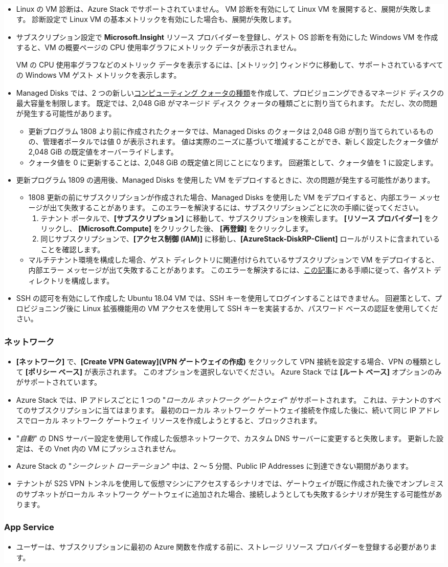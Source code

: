  
- Linux の VM 診断は、Azure Stack でサポートされていません。 VM 診断を有効にして Linux VM を展開すると、展開が失敗します。 診断設定で Linux VM の基本メトリックを有効にした場合も、展開が失敗します。  

 
- サブスクリプション設定で **Microsoft.Insight** リソース プロバイダーを登録し、ゲスト OS 診断を有効にした Windows VM を作成すると、VM の概要ページの CPU 使用率グラフにメトリック データが表示されません。

   VM の CPU 使用率グラフなどのメトリック データを表示するには、[メトリック] ウィンドウに移動して、サポートされているすべての Windows VM ゲスト メトリックを表示します。

 
- Managed Disks では、2 つの新しい[コンピューティング クォータの種類](../azure-stack-quota-types.md#compute-quota-types)を作成して、プロビジョニングできるマネージド ディスクの最大容量を制限します。 既定では、2,048 GiB がマネージド ディスク クォータの種類ごとに割り当てられます。 ただし、次の問題が発生する可能性があります。

   - 更新プログラム 1808 より前に作成されたクォータでは、Managed Disks のクォータは 2,048 GiB が割り当てられているものの、管理者ポータルでは値 0 が表示されます。 値は実際のニーズに基づいて増減することができ、新しく設定したクォータ値が 2,048 GiB の既定値をオーバーライドします。
   - クォータ値を 0 に更新することは、2,048 GiB の既定値と同じことになります。 回避策として、クォータ値を 1 に設定します。

 
- 更新プログラム 1809 の適用後、Managed Disks を使用した VM をデプロイするときに、次の問題が発生する可能性があります。

  - 1808 更新の前にサブスクリプションが作成された場合、Managed Disks を使用した VM をデプロイすると、内部エラー メッセージが出て失敗することがあります。 このエラーを解決するには、サブスクリプションごとに次の手順に従ってください。
     1. テナント ポータルで、**[サブスクリプション]** に移動して、サブスクリプションを検索します。 **[リソース プロバイダー]** をクリックし、 **[Microsoft.Compute]** をクリックした後、 **[再登録]** をクリックします。
     2. 同じサブスクリプションで、**[アクセス制御 (IAM)]** に移動し、**[AzureStack-DiskRP-Client]** ロールがリストに含まれていることを確認します。
  - マルチテナント環境を構成した場合、ゲスト ディレクトリに関連付けられているサブスクリプションで VM をデプロイすると、内部エラー メッセージが出て失敗することがあります。 このエラーを解決するには、[この記事](../azure-stack-enable-multitenancy.md#register-a-guest-directory)にある手順に従って、各ゲスト ディレクトリを構成します。

- SSH の認可を有効にして作成した Ubuntu 18.04 VM では、SSH キーを使用してログインすることはできません。 回避策として、プロビジョニング後に Linux 拡張機能用の VM アクセスを使用して SSH キーを実装するか、パスワード ベースの認証を使用してください。

### <a name="networking"></a>ネットワーク  

 
- **[ネットワーク]** で、**[Create VPN Gateway]\(VPN ゲートウェイの作成\)** をクリックして VPN 接続を設定する場合、VPN の種類として **[ポリシー ベース]** が表示されます。 このオプションを選択しないでください。 Azure Stack では **[ルート ベース]** オプションのみがサポートされています。

 
- Azure Stack では、IP アドレスごとに 1 つの "*ローカル ネットワーク ゲートウェイ*" がサポートされます。 これは、テナントのすべてのサブスクリプションに当てはまります。 最初のローカル ネットワーク ゲートウェイ接続を作成した後に、続いて同じ IP アドレスでローカル ネットワーク ゲートウェイ リソースを作成しようとすると、ブロックされます。

 
- "*自動*" の DNS サーバー設定を使用して作成した仮想ネットワークで、カスタム DNS サーバーに変更すると失敗します。 更新した設定は、その Vnet 内の VM にプッシュされません。

 
- Azure Stack の "*シークレット ローテーション*" 中は、2 ～ 5 分間、Public IP Addresses に到達できない期間があります。

 
-   テナントが S2S VPN トンネルを使用して仮想マシンにアクセスするシナリオでは、ゲートウェイが既に作成された後でオンプレミスのサブネットがローカル ネットワーク ゲートウェイに追加された場合、接続しようとしても失敗するシナリオが発生する可能性があります。 





### <a name="app-service"></a>App Service

 
- ユーザーは、サブスクリプションに最初の Azure 関数を作成する前に、ストレージ リソース プロバイダーを登録する必要があります。
